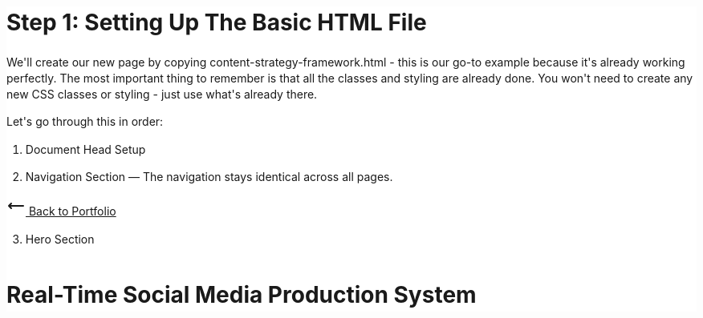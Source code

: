 # Step 1: Setting Up The Basic HTML File

We'll create our new page by copying content-strategy-framework.html - this is our go-to example because it's already working perfectly. The most important thing to remember is that all the classes and styling are already done. You won't need to create any new CSS classes or styling - just use what's already there.

Let's go through this in order:

1. Document Head Setup

<!DOCTYPE html>
<html lang="en">
<head>
    <meta charset="UTF-8">
    <meta name="viewport" content="width=device-width, initial-scale=1.0">
    <!-- Update these three meta tags from the asset text file -->
    <title>Social Media Innovation | Real-Time Content System</title>
    <meta name="description" content="Development of a real-time social media content production system achieving significant earned media coverage.">
    <meta property="og:image" content="https://raw.githubusercontent.com/seanivore/portfolio/refs/heads/new-clean-branch/assets/entries/realtime-social-system/img-thumbnail-realtime-social-system.webp">
    <!-- Keep these CSS links exactly as they are -->
    <link rel="stylesheet" href="../base.css">
    <link rel="stylesheet" href="../components.css">
</head>

2. Navigation Section — The navigation stays identical across all pages. 

<body>
    <nav class="nav">
        <div class="nav-content">
            <a href="../index.html" class="nav__back">
                <!-- Keep this SVG arrow exactly as is -->
                <svg xmlns="http://www.w3.org/2000/svg" width="24" height="24" viewBox="0 0 24 24">
                    <path fill="none" stroke="currentColor" stroke-linecap="round" stroke-linejoin="round" stroke-width="2" d="M6 15l-3-3 3-3M21 12H3"/>
                </svg>
                Back to Portfolio
            </a>
        </div>
    </nav>

3. Hero Section 

<div class="hero">
    <div class="hero-overlay">
        <div class="content-wrap">
            <h1 class="hero-title">Real-Time Social Media Production System</h1>
        </div>
    </div>
    <div class="hero-background" style="background-image: url('https://raw.githubusercontent.com/seanivore/portfolio/refs/heads/new-clean-branch/assets/entries/realtime-social-system/img-hero-realtime-social-system.webp');"></div>
</div>
